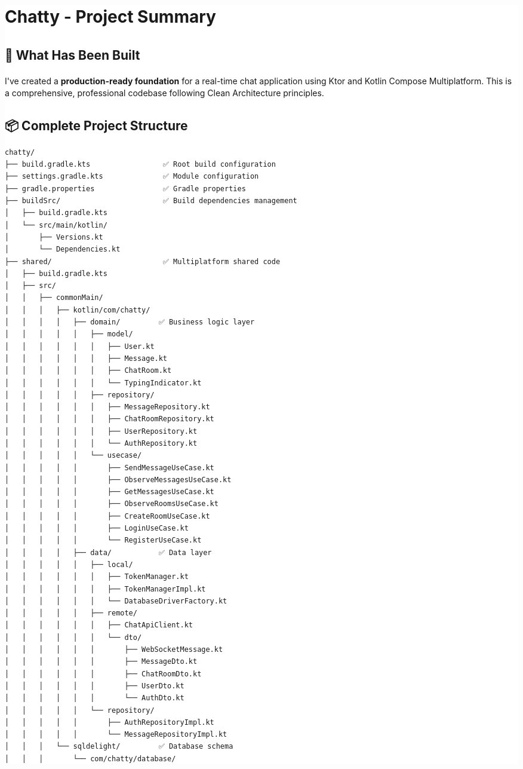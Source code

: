 # Chatty - Project Summary

## 🎉 What Has Been Built

I've created a **production-ready foundation** for a real-time chat application using Ktor and Kotlin Compose Multiplatform. This is a comprehensive, professional codebase following Clean Architecture principles.

## 📦 Complete Project Structure

```
chatty/
├── build.gradle.kts                 ✅ Root build configuration
├── settings.gradle.kts              ✅ Module configuration
├── gradle.properties                ✅ Gradle properties
├── buildSrc/                        ✅ Build dependencies management
│   ├── build.gradle.kts
│   └── src/main/kotlin/
│       ├── Versions.kt
│       └── Dependencies.kt
├── shared/                          ✅ Multiplatform shared code
│   ├── build.gradle.kts
│   ├── src/
│   │   ├── commonMain/
│   │   │   ├── kotlin/com/chatty/
│   │   │   │   ├── domain/         ✅ Business logic layer
│   │   │   │   │   ├── model/
│   │   │   │   │   │   ├── User.kt
│   │   │   │   │   │   ├── Message.kt
│   │   │   │   │   │   ├── ChatRoom.kt
│   │   │   │   │   │   └── TypingIndicator.kt
│   │   │   │   │   ├── repository/
│   │   │   │   │   │   ├── MessageRepository.kt
│   │   │   │   │   │   ├── ChatRoomRepository.kt
│   │   │   │   │   │   ├── UserRepository.kt
│   │   │   │   │   │   └── AuthRepository.kt
│   │   │   │   │   └── usecase/
│   │   │   │   │       ├── SendMessageUseCase.kt
│   │   │   │   │       ├── ObserveMessagesUseCase.kt
│   │   │   │   │       ├── GetMessagesUseCase.kt
│   │   │   │   │       ├── ObserveRoomsUseCase.kt
│   │   │   │   │       ├── CreateRoomUseCase.kt
│   │   │   │   │       ├── LoginUseCase.kt
│   │   │   │   │       └── RegisterUseCase.kt
│   │   │   │   ├── data/           ✅ Data layer
│   │   │   │   │   ├── local/
│   │   │   │   │   │   ├── TokenManager.kt
│   │   │   │   │   │   ├── TokenManagerImpl.kt
│   │   │   │   │   │   └── DatabaseDriverFactory.kt
│   │   │   │   │   ├── remote/
│   │   │   │   │   │   ├── ChatApiClient.kt
│   │   │   │   │   │   └── dto/
│   │   │   │   │   │       ├── WebSocketMessage.kt
│   │   │   │   │   │       ├── MessageDto.kt
│   │   │   │   │   │       ├── ChatRoomDto.kt
│   │   │   │   │   │       ├── UserDto.kt
│   │   │   │   │   │       └── AuthDto.kt
│   │   │   │   │   └── repository/
│   │   │   │   │       ├── AuthRepositoryImpl.kt
│   │   │   │   │       └── MessageRepositoryImpl.kt
│   │   │   └── sqldelight/         ✅ Database schema
│   │   │       └── com/chatty/database/
```